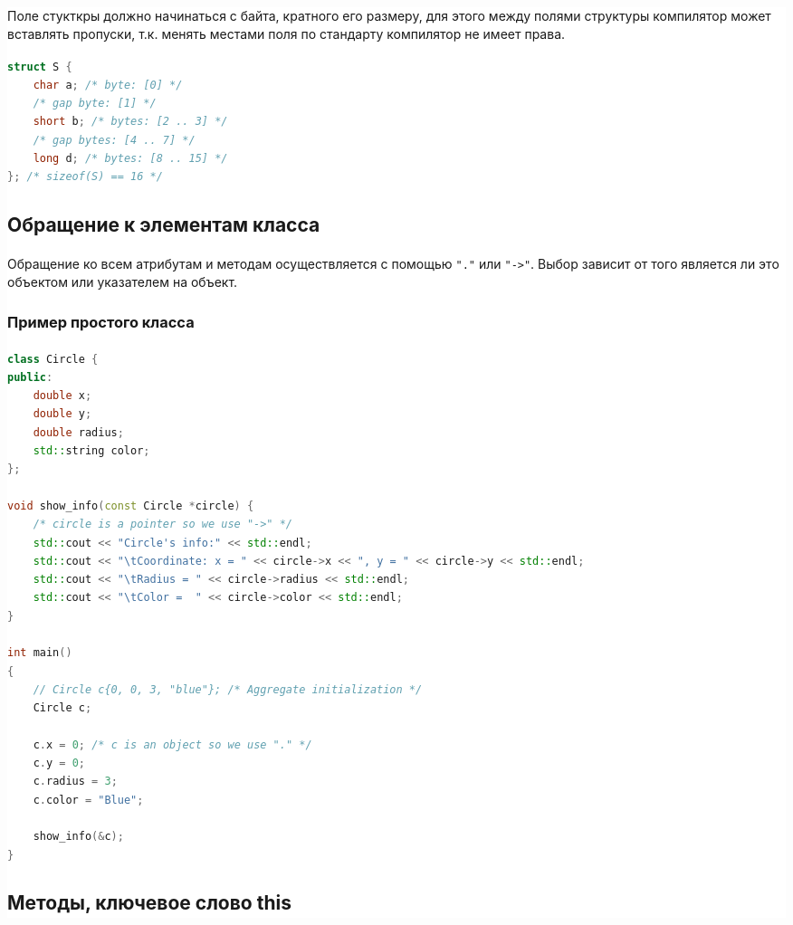 Поле стукткры должно начинаться с байта, кратного его размеру, для этого между полями структуры компилятор может вставлять пропуски, т.к. менять местами поля по стандарту компилятор не имеет права.

```c++
struct S {
    char a; /* byte: [0] */
    /* gap byte: [1] */
    short b; /* bytes: [2 .. 3] */
    /* gap bytes: [4 .. 7] */
    long d; /* bytes: [8 .. 15] */
}; /* sizeof(S) == 16 */
```

## Обращение к элементам класса

Обращение ко всем атрибутам и методам осуществляется с помощью `"."` или `"->"`.
Выбор зависит от того является ли это объектом или указателем на объект.

### Пример простого класса

```c++
class Circle {
public:
    double x;
    double y;
    double radius;
    std::string color;
};

void show_info(const Circle *circle) {
    /* circle is a pointer so we use "->" */
    std::cout << "Circle's info:" << std::endl;
    std::cout << "\tCoordinate: x = " << circle->x << ", y = " << circle->y << std::endl;
    std::cout << "\tRadius = " << circle->radius << std::endl;
    std::cout << "\tColor =  " << circle->color << std::endl;
}

int main()
{
    // Circle c{0, 0, 3, "blue"}; /* Aggregate initialization */
    Circle c;

    c.x = 0; /* c is an object so we use "." */
    c.y = 0;
    c.radius = 3;
    c.color = "Blue";

    show_info(&c);
}
```

## Методы, ключевое слово this
